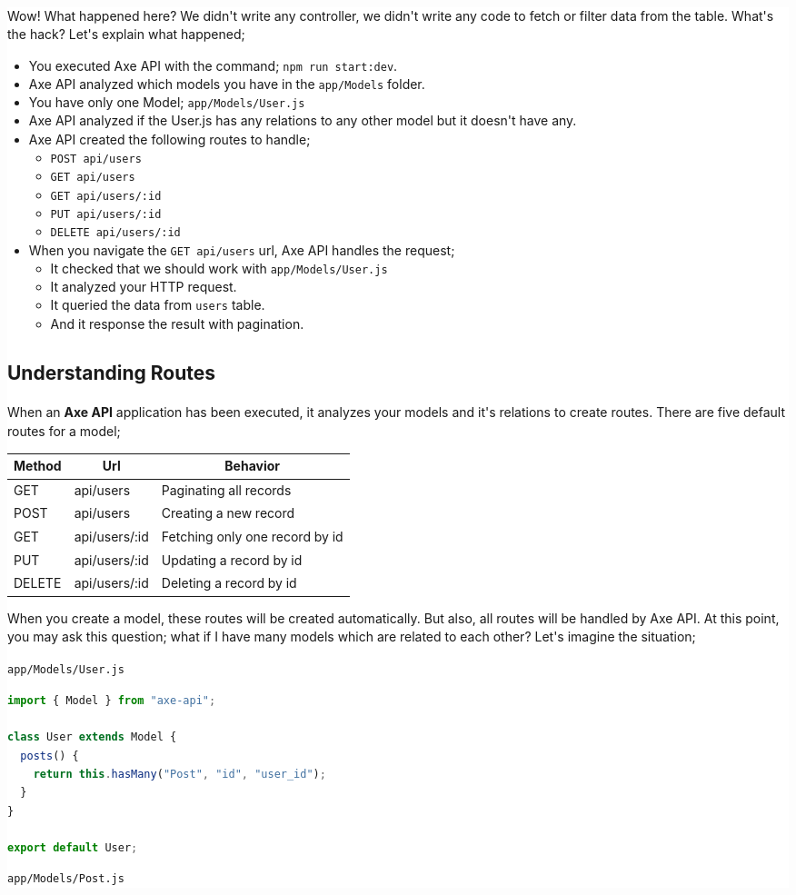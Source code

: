 Wow! What happened here? We didn't write any controller, we didn't write any code to fetch or filter data from the table. What's the hack? Let's explain what happened;

- You executed Axe API with the command; `npm run start:dev`.
- Axe API analyzed which models you have in the `app/Models` folder.
- You have only one Model; `app/Models/User.js`
- Axe API analyzed if the User.js has any relations to any other model but it doesn't have any.
- Axe API created the following routes to handle;
  - `POST api/users`
  - `GET api/users`
  - `GET api/users/:id`
  - `PUT api/users/:id`
  - `DELETE api/users/:id`
- When you navigate the `GET api/users` url, Axe API handles the request;
  - It checked that we should work with `app/Models/User.js`
  - It analyzed your HTTP request.
  - It queried the data from `users` table.
  - And it response the result with pagination.

## Understanding Routes

When an **Axe API** application has been executed, it analyzes your models and it's relations to create routes. There are five default routes for a model;

| Method | Url           | Behavior                       |
| ------ | ------------- | ------------------------------ |
| GET    | api/users     | Paginating all records         |
| POST   | api/users     | Creating a new record          |
| GET    | api/users/:id | Fetching only one record by id |
| PUT    | api/users/:id | Updating a record by id        |
| DELETE | api/users/:id | Deleting a record by id        |

When you create a model, these routes will be created automatically. But also, all routes will be handled by Axe API. At this point, you may ask this question; what if I have many models which are related to each other? Let's imagine the situation;

`app/Models/User.js`

```js
import { Model } from "axe-api";

class User extends Model {
  posts() {
    return this.hasMany("Post", "id", "user_id");
  }
}

export default User;
```

`app/Models/Post.js`
